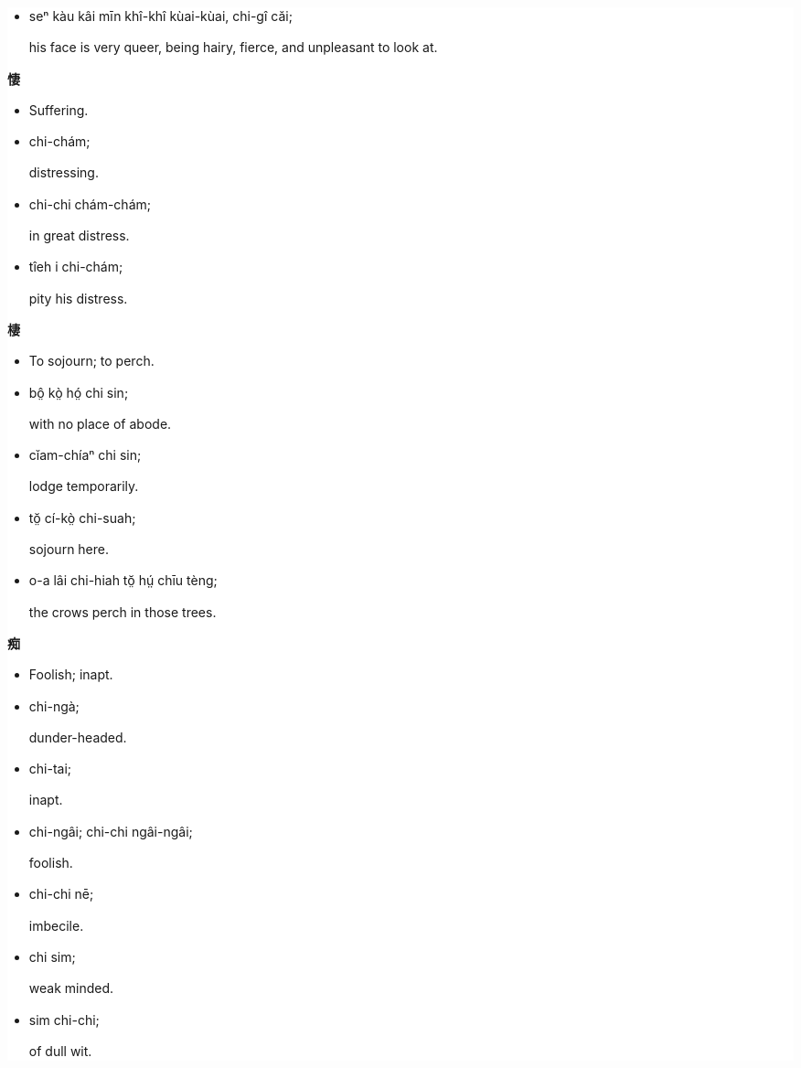 - seⁿ kàu kâi mīn khî-khî kùai-kùai, chi-gî căi;

  his face is very queer, being hairy, fierce, and unpleasant to look at.

**悽**
- Suffering.

- chi-chám;

  distressing.

- chi-chi chám-chám;

  in great distress.

- tîeh i chi-chám;

  pity his distress.

**棲**
- To sojourn; to perch.

- bô̤ kò̤ hó̤ chi sin;

  with no place of abode.

- cĭam-chíaⁿ chi sin;

  lodge temporarily.

- tŏ̤ cí-kò̤ chi-suah;

  sojourn here.

- o-a lâi chi-hiah tŏ̤ hṳ́ chīu tèng;

  the crows perch in those trees.

**痴**
- Foolish; inapt.

- chi-ngà;

  dunder-headed.

- chi-tai;

  inapt.

- chi-ngâi; chi-chi ngâi-ngâi;

  foolish.

- chi-chi nē;

  imbecile.

- chi sim;

  weak minded.

- sim chi-chi;

  of dull wit.

